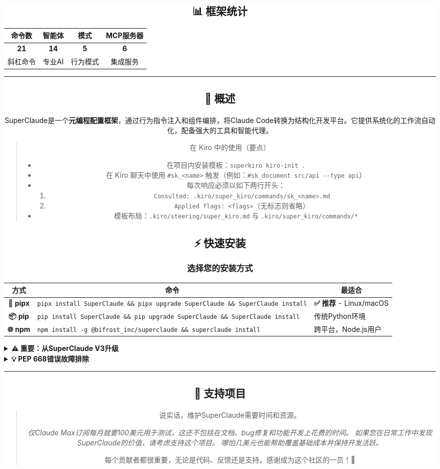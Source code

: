 
<div align="center">

## 📊 **框架统计**

| **命令数** | **智能体** | **模式** | **MCP服务器** |
|:------------:|:----------:|:---------:|:---------------:|
| **21** | **14** | **5** | **6** |
| 斜杠命令 | 专业AI | 行为模式 | 集成服务 |

</div>

---

<div align="center">

## 🎯 **概述**

SuperClaude是一个**元编程配置框架**，通过行为指令注入和组件编排，将Claude Code转换为结构化开发平台。它提供系统化的工作流自动化，配备强大的工具和智能代理。

> 在 Kiro 中的使用（要点）
> - 在项目内安装模板：`superkiro kiro-init .`
> - 在 Kiro 聊天中使用 `#sk_<name>` 触发（例如：`#sk_document src/api --type api`）
> - 每次响应必须以如下两行开头：
>   1) `Consulted: .kiro/super_kiro/commands/sk_<name>.md`
>   2) `Applied flags: <flags>`（无标志则省略）
> - 模板布局：`.kiro/steering/super_kiro.md` 与 `.kiro/super_kiro/commands/*`

## ⚡ **快速安装**

### **选择您的安装方式**

| 方式 | 命令 | 最适合 |
|:------:|---------|----------|
| **🐍 pipx** | `pipx install SuperClaude && pipx upgrade SuperClaude && SuperClaude install` | **✅ 推荐** - Linux/macOS |
| **📦 pip** | `pip install SuperClaude && pip upgrade SuperClaude && SuperClaude install` | 传统Python环境 |
| **🌐 npm** | `npm install -g @bifrost_inc/superclaude && superclaude install` | 跨平台，Node.js用户 |

</div>

<details><summary><b>⚠️ 重要：从SuperClaude V3升级</b></summary></details>

<details><summary><b>💡 PEP 668错误故障排除</b></summary></details>

---

<div align="center">

## 💖 **支持项目**

> 说实话，维护SuperClaude需要时间和资源。
> 
> *仅Claude Max订阅每月就要100美元用于测试，这还不包括在文档、bug修复和功能开发上花费的时间。*
> *如果您在日常工作中发现SuperClaude的价值，请考虑支持这个项目。*
> *哪怕几美元也能帮助覆盖基础成本并保持开发活跃。*
> 
> 每个贡献者都很重要，无论是代码、反馈还是支持。感谢成为这个社区的一员！🙏
